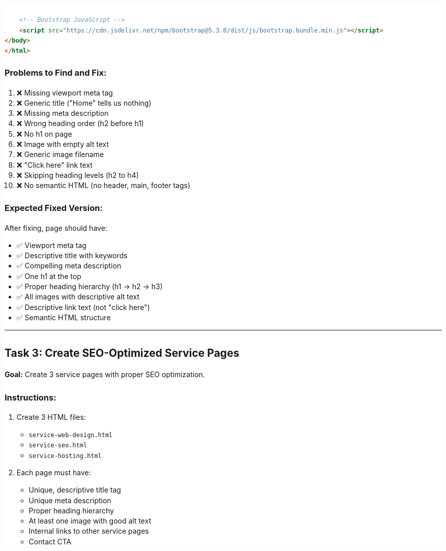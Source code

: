 ```html
    
    <!-- Bootstrap JavaScript -->
    <script src="https://cdn.jsdelivr.net/npm/bootstrap@5.3.0/dist/js/bootstrap.bundle.min.js"></script>
</body>
</html>
```

### Problems to Find and Fix:

1. ❌ Missing viewport meta tag
2. ❌ Generic title ("Home" tells us nothing)
3. ❌ Missing meta description
4. ❌ Wrong heading order (h2 before h1)
5. ❌ No h1 on page
6. ❌ Image with empty alt text
7. ❌ Generic image filename
8. ❌ "Click here" link text
9. ❌ Skipping heading levels (h2 to h4)
10. ❌ No semantic HTML (no header, main, footer tags)

### Expected Fixed Version:

After fixing, page should have:
- ✅ Viewport meta tag
- ✅ Descriptive title with keywords
- ✅ Compelling meta description
- ✅ One h1 at the top
- ✅ Proper heading hierarchy (h1 → h2 → h3)
- ✅ All images with descriptive alt text
- ✅ Descriptive link text (not "click here")
- ✅ Semantic HTML structure

---

## Task 3: Create SEO-Optimized Service Pages

**Goal:** Create 3 service pages with proper SEO optimization.

### Instructions:
1. Create 3 HTML files:
   - `service-web-design.html`
   - `service-seo.html`
   - `service-hosting.html`

2. Each page must have:
   - Unique, descriptive title tag
   - Unique meta description
   - Proper heading hierarchy
   - At least one image with good alt text
   - Internal links to other service pages
   - Contact CTA
